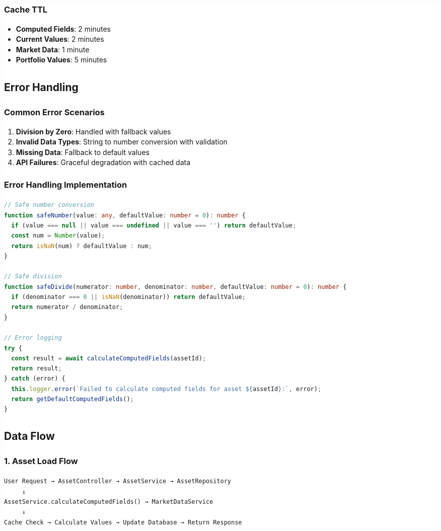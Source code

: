 ### Cache TTL
- **Computed Fields**: 2 minutes
- **Current Values**: 2 minutes
- **Market Data**: 1 minute
- **Portfolio Values**: 5 minutes

## Error Handling

### Common Error Scenarios
1. **Division by Zero**: Handled with fallback values
2. **Invalid Data Types**: String to number conversion with validation
3. **Missing Data**: Fallback to default values
4. **API Failures**: Graceful degradation with cached data

### Error Handling Implementation
```typescript
// Safe number conversion
function safeNumber(value: any, defaultValue: number = 0): number {
  if (value === null || value === undefined || value === '') return defaultValue;
  const num = Number(value);
  return isNaN(num) ? defaultValue : num;
}

// Safe division
function safeDivide(numerator: number, denominator: number, defaultValue: number = 0): number {
  if (denominator === 0 || isNaN(denominator)) return defaultValue;
  return numerator / denominator;
}

// Error logging
try {
  const result = await calculateComputedFields(assetId);
  return result;
} catch (error) {
  this.logger.error(`Failed to calculate computed fields for asset ${assetId}:`, error);
  return getDefaultComputedFields();
}
```

## Data Flow

### 1. Asset Load Flow
```
User Request → AssetController → AssetService → AssetRepository
     ↓
AssetService.calculateComputedFields() → MarketDataService
     ↓
Cache Check → Calculate Values → Update Database → Return Response
```
